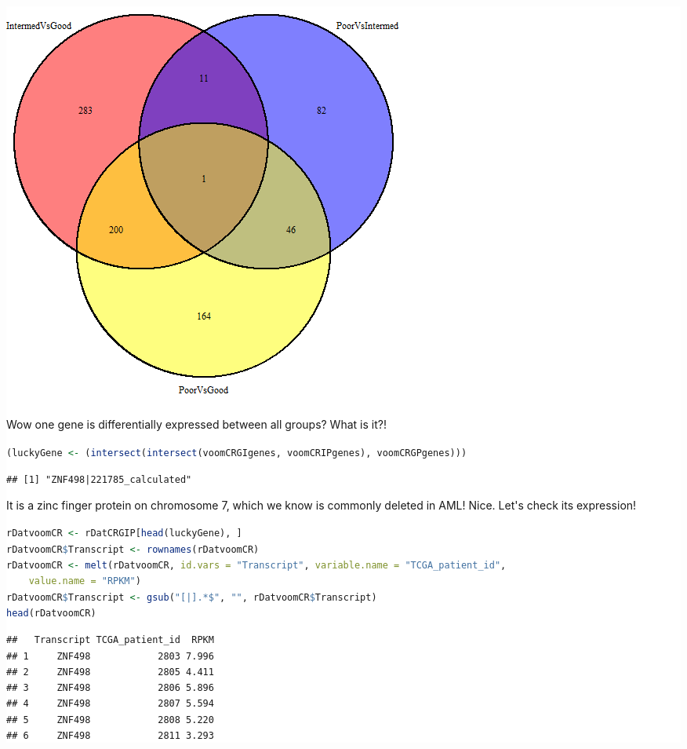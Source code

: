 ![plot of chunk cytoRiskDEA_AllComparisons_FDR1e-5_VennDiagram_rpkm](figure/cytoRiskDEA_AllComparisons_FDR1e-5_VennDiagram_rpkm.png) 


Wow one gene is differentially expressed between all groups? What is it?!

```r
(luckyGene <- (intersect(intersect(voomCRGIgenes, voomCRIPgenes), voomCRGPgenes)))
```

```
## [1] "ZNF498|221785_calculated"
```


It is a zinc finger protein on chromosome 7, which we know is commonly deleted in AML! Nice. Let's check its expression!

```r
rDatvoomCR <- rDatCRGIP[head(luckyGene), ]
rDatvoomCR$Transcript <- rownames(rDatvoomCR)
rDatvoomCR <- melt(rDatvoomCR, id.vars = "Transcript", variable.name = "TCGA_patient_id", 
    value.name = "RPKM")
rDatvoomCR$Transcript <- gsub("[|].*$", "", rDatvoomCR$Transcript)
head(rDatvoomCR)
```

```
##   Transcript TCGA_patient_id  RPKM
## 1     ZNF498            2803 7.996
## 2     ZNF498            2805 4.411
## 3     ZNF498            2806 5.896
## 4     ZNF498            2807 5.594
## 5     ZNF498            2808 5.220
## 6     ZNF498            2811 3.293
```

